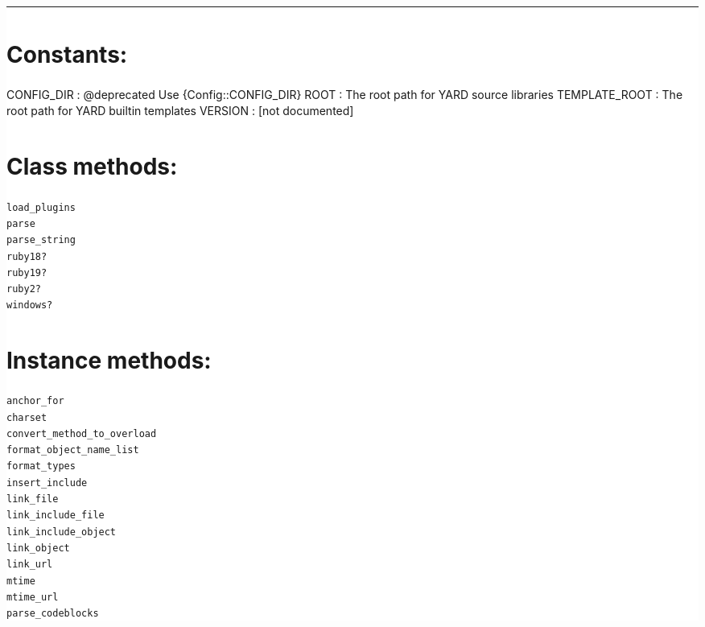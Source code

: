 








































---
# Constants:

CONFIG_DIR
:   @deprecated Use {Config::CONFIG_DIR}
ROOT
:   The root path for YARD source libraries
TEMPLATE_ROOT
:   The root path for YARD builtin templates
VERSION
:   [not documented]


# Class methods:

    load_plugins
    parse
    parse_string
    ruby18?
    ruby19?
    ruby2?
    windows?

# Instance methods:

    anchor_for
    charset
    convert_method_to_overload
    format_object_name_list
    format_types
    insert_include
    link_file
    link_include_file
    link_include_object
    link_object
    link_url
    mtime
    mtime_url
    parse_codeblocks